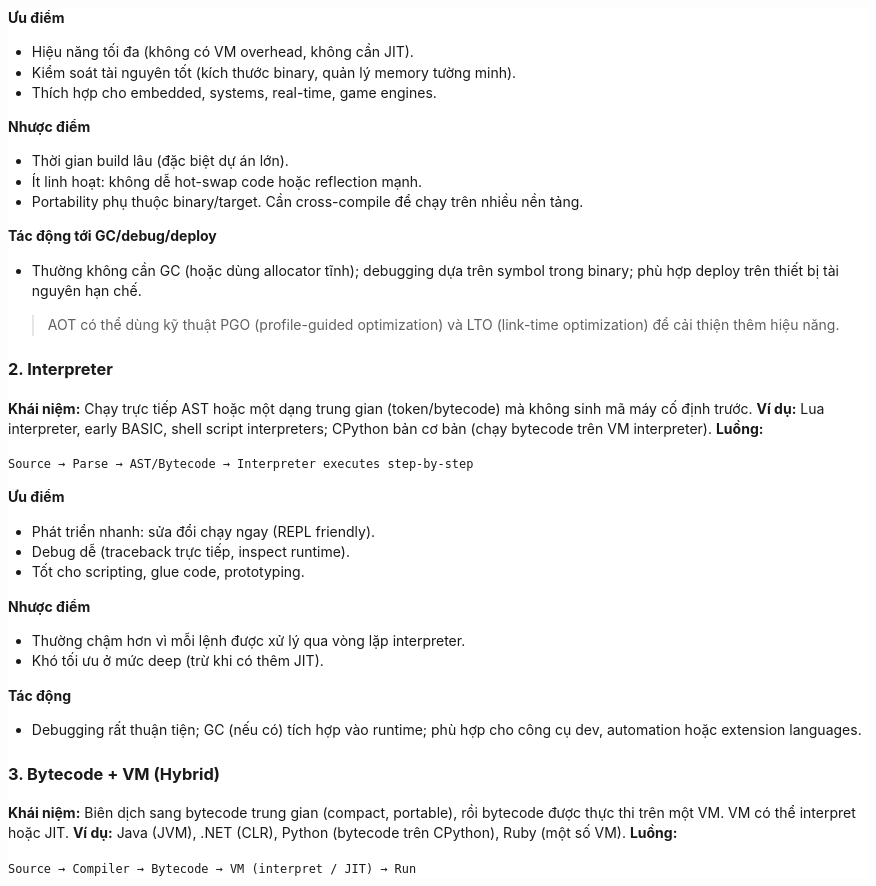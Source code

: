 **Ưu điểm**

* Hiệu năng tối đa (không có VM overhead, không cần JIT).
* Kiểm soát tài nguyên tốt (kích thước binary, quản lý memory tường minh).
* Thích hợp cho embedded, systems, real-time, game engines.

**Nhược điểm**

* Thời gian build lâu (đặc biệt dự án lớn).
* Ít linh hoạt: không dễ hot-swap code hoặc reflection mạnh.
* Portability phụ thuộc binary/target. Cần cross-compile để chạy trên nhiều nền tảng.

**Tác động tới GC/debug/deploy**

* Thường không cần GC (hoặc dùng allocator tĩnh); debugging dựa trên symbol trong binary; phù hợp deploy trên thiết bị tài nguyên hạn chế.

> AOT có thể dùng kỹ thuật PGO (profile-guided optimization) và LTO (link-time optimization) để cải thiện thêm hiệu năng.

### 2. Interpreter

**Khái niệm:** Chạy trực tiếp AST hoặc một dạng trung gian (token/bytecode) mà không sinh mã máy cố định trước.
**Ví dụ:** Lua interpreter, early BASIC, shell script interpreters; CPython bản cơ bản (chạy bytecode trên VM interpreter).
**Luồng:**

```
Source → Parse → AST/Bytecode → Interpreter executes step-by-step
```

**Ưu điểm**

* Phát triển nhanh: sửa đổi chạy ngay (REPL friendly).
* Debug dễ (traceback trực tiếp, inspect runtime).
* Tốt cho scripting, glue code, prototyping.

**Nhược điểm**

* Thường chậm hơn vì mỗi lệnh được xử lý qua vòng lặp interpreter.
* Khó tối ưu ở mức deep (trừ khi có thêm JIT).

**Tác động**

* Debugging rất thuận tiện; GC (nếu có) tích hợp vào runtime; phù hợp cho công cụ dev, automation hoặc extension languages.

### 3. Bytecode + VM (Hybrid)

**Khái niệm:** Biên dịch sang bytecode trung gian (compact, portable), rồi bytecode được thực thi trên một VM. VM có thể interpret hoặc JIT.
**Ví dụ:** Java (JVM), .NET (CLR), Python (bytecode trên CPython), Ruby (một số VM).
**Luồng:**

```
Source → Compiler → Bytecode → VM (interpret / JIT) → Run
```
